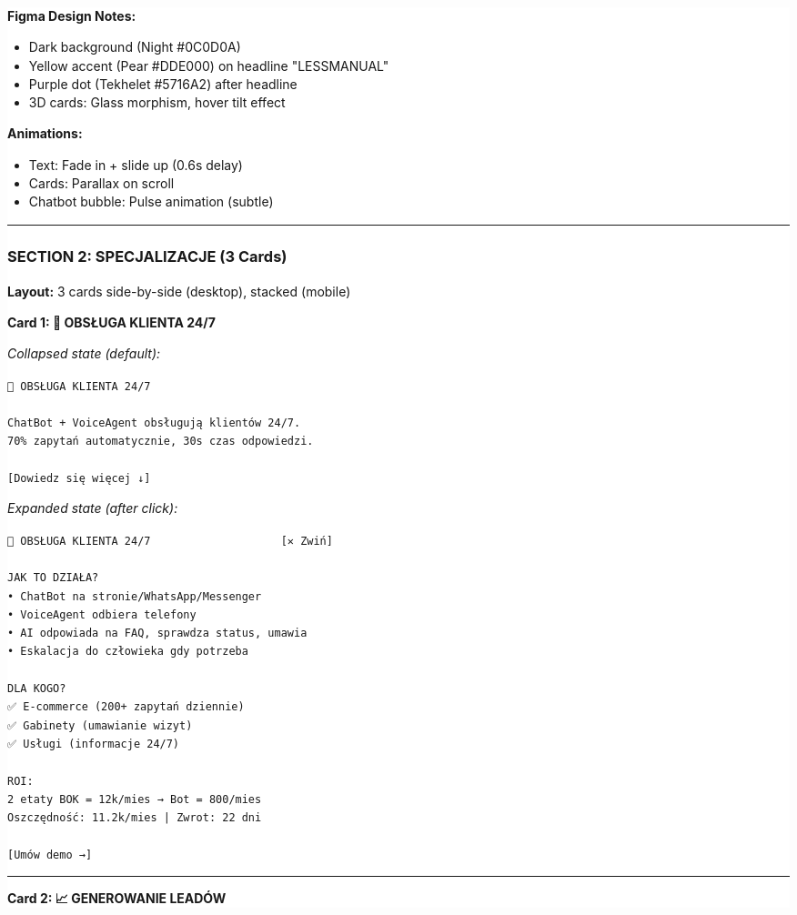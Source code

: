 **Figma Design Notes:**
- Dark background (Night #0C0D0A)
- Yellow accent (Pear #DDE000) on headline "LESSMANUAL"
- Purple dot (Tekhelet #5716A2) after headline
- 3D cards: Glass morphism, hover tilt effect

**Animations:**
- Text: Fade in + slide up (0.6s delay)
- Cards: Parallax on scroll
- Chatbot bubble: Pulse animation (subtle)

---

### SECTION 2: SPECJALIZACJE (3 Cards)

**Layout:** 3 cards side-by-side (desktop), stacked (mobile)

**Card 1: 🤖 OBSŁUGA KLIENTA 24/7**

*Collapsed state (default):*
```
🤖 OBSŁUGA KLIENTA 24/7

ChatBot + VoiceAgent obsługują klientów 24/7.
70% zapytań automatycznie, 30s czas odpowiedzi.

[Dowiedz się więcej ↓]
```

*Expanded state (after click):*
```
🤖 OBSŁUGA KLIENTA 24/7                    [✕ Zwiń]

JAK TO DZIAŁA?
• ChatBot na stronie/WhatsApp/Messenger
• VoiceAgent odbiera telefony
• AI odpowiada na FAQ, sprawdza status, umawia
• Eskalacja do człowieka gdy potrzeba

DLA KOGO?
✅ E-commerce (200+ zapytań dziennie)
✅ Gabinety (umawianie wizyt)
✅ Usługi (informacje 24/7)

ROI:
2 etaty BOK = 12k/mies → Bot = 800/mies
Oszczędność: 11.2k/mies | Zwrot: 22 dni

[Umów demo →]
```

---

**Card 2: 📈 GENEROWANIE LEADÓW**
